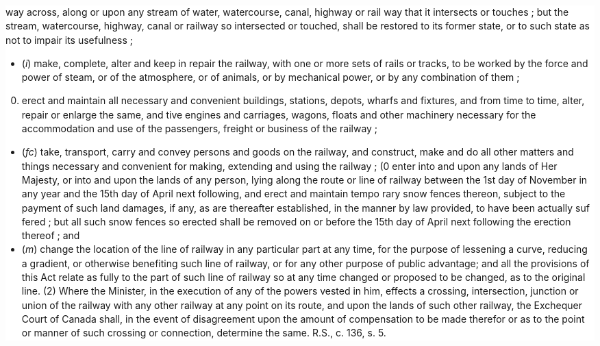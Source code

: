 way across, along or upon any stream of
water, watercourse, canal, highway or rail
way that it intersects or touches ; but the
stream, watercourse, highway, canal or
railway so intersected or touched, shall be
restored to its former state, or to such state
as not to impair its usefulness ;
  * (_i_) make, complete, alter and keep in repair
the railway, with one or more sets of rails
or tracks, to be worked by the force and
power of steam, or of the atmosphere, or of
animals, or by mechanical power, or by any
combination of them ;
0) erect and maintain all necessary and
convenient buildings, stations, depots,
wharfs and fixtures, and from time to time,
alter, repair or enlarge the same, and
tive engines and carriages, wagons, floats
and other machinery necessary for the
accommodation and use of the passengers,
freight or business of the railway ;
  * (_fc_) take, transport, carry and convey persons
and goods on the railway, and construct,
make and do all other matters and things
necessary and convenient for making,
extending and using the railway ;
(0 enter into and upon any lands of Her
Majesty, or into and upon the lands of any
person, lying along the route or line of
railway between the 1st day of November
in any year and the 15th day of April next
following, and erect and maintain tempo
rary snow fences thereon, subject to the
payment of such land damages, if any, as
are thereafter established, in the manner by
law provided, to have been actually suf
fered ; but all such snow fences so erected
shall be removed on or before the 15th day
of April next following the erection thereof ;
and
  * (_m_) change the location of the line of
railway in any particular part at any time,
for the purpose of lessening a curve,
reducing a gradient, or otherwise benefiting
such line of railway, or for any other
purpose of public advantage; and all the
provisions of this Act relate as fully to the
part of such line of railway so at any time
changed or proposed to be changed, as to
the original line.
(2) Where the Minister, in the execution of
any of the powers vested in him, effects a
crossing, intersection, junction or union of the
railway with any other railway at any point
on its route, and upon the lands of such other
railway, the Exchequer Court of Canada
shall, in the event of disagreement upon the
amount of compensation to be made therefor
or as to the point or manner of such crossing
or connection, determine the same. R.S., c.
136, s. 5.
